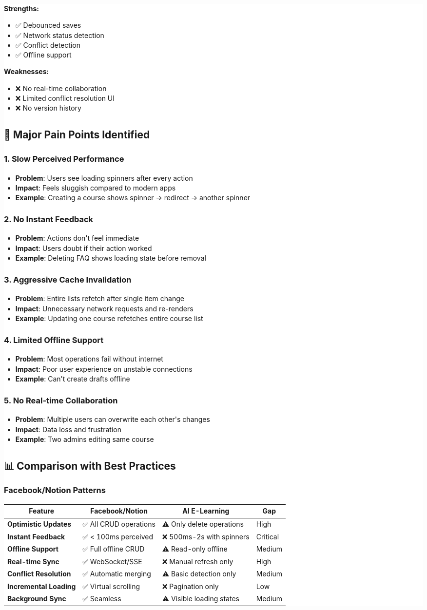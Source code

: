 **Strengths:**
- ✅ Debounced saves
- ✅ Network status detection
- ✅ Conflict detection
- ✅ Offline support

**Weaknesses:**
- ❌ No real-time collaboration
- ❌ Limited conflict resolution UI
- ❌ No version history

## 🚨 Major Pain Points Identified

### 1. **Slow Perceived Performance**
- **Problem**: Users see loading spinners after every action
- **Impact**: Feels sluggish compared to modern apps
- **Example**: Creating a course shows spinner → redirect → another spinner

### 2. **No Instant Feedback**
- **Problem**: Actions don't feel immediate
- **Impact**: Users doubt if their action worked
- **Example**: Deleting FAQ shows loading state before removal

### 3. **Aggressive Cache Invalidation**
- **Problem**: Entire lists refetch after single item change
- **Impact**: Unnecessary network requests and re-renders
- **Example**: Updating one course refetches entire course list

### 4. **Limited Offline Support**
- **Problem**: Most operations fail without internet
- **Impact**: Poor user experience on unstable connections
- **Example**: Can't create drafts offline

### 5. **No Real-time Collaboration**
- **Problem**: Multiple users can overwrite each other's changes
- **Impact**: Data loss and frustration
- **Example**: Two admins editing same course

## 📊 Comparison with Best Practices

### **Facebook/Notion Patterns**

| Feature | Facebook/Notion | AI E-Learning | Gap |
|---------|----------------|---------------|-----|
| **Optimistic Updates** | ✅ All CRUD operations | ⚠️ Only delete operations | High |
| **Instant Feedback** | ✅ < 100ms perceived | ❌ 500ms-2s with spinners | Critical |
| **Offline Support** | ✅ Full offline CRUD | ⚠️ Read-only offline | Medium |
| **Real-time Sync** | ✅ WebSocket/SSE | ❌ Manual refresh only | High |
| **Conflict Resolution** | ✅ Automatic merging | ⚠️ Basic detection only | Medium |
| **Incremental Loading** | ✅ Virtual scrolling | ❌ Pagination only | Low |
| **Background Sync** | ✅ Seamless | ⚠️ Visible loading states | Medium |
